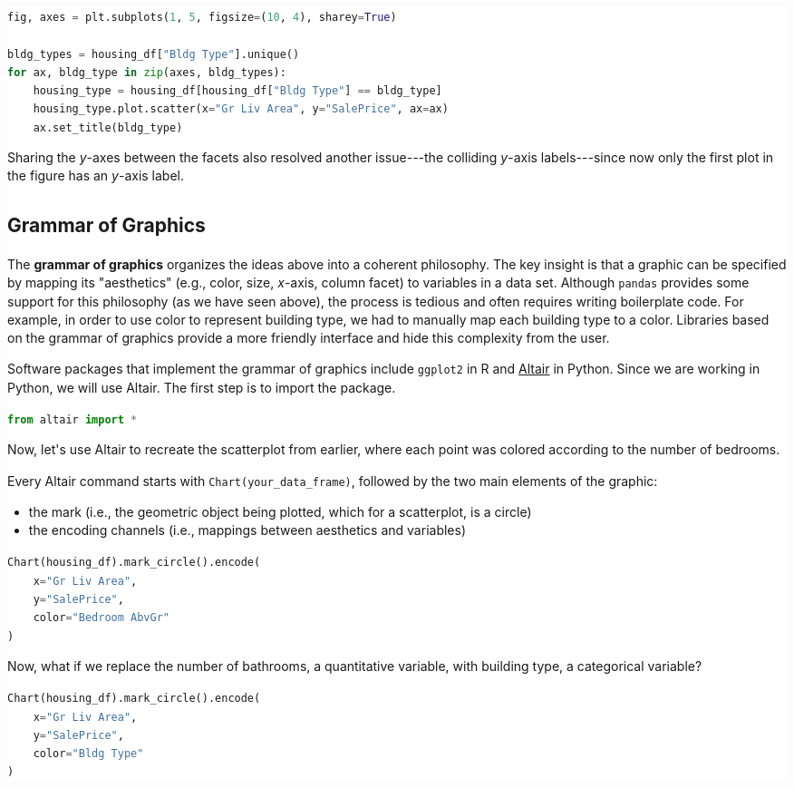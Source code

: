 ```python
fig, axes = plt.subplots(1, 5, figsize=(10, 4), sharey=True)

bldg_types = housing_df["Bldg Type"].unique()
for ax, bldg_type in zip(axes, bldg_types):
    housing_type = housing_df[housing_df["Bldg Type"] == bldg_type]
    housing_type.plot.scatter(x="Gr Liv Area", y="SalePrice", ax=ax)
    ax.set_title(bldg_type)
```

Sharing the $y$-axes between the facets also resolved another issue---the colliding $y$-axis labels---since now only the first plot in the figure has an $y$-axis label.


## Grammar of Graphics

The **grammar of graphics** organizes the ideas above into a coherent philosophy. The key insight is that a graphic can be specified by mapping its "aesthetics" (e.g., color, size, $x$-axis, column facet) to variables in a data set. Although `pandas` provides some support for this philosophy (as we have seen above), the process is tedious and often requires writing boilerplate code. For example, in order to use color to represent building type, we had to manually map each building type to a color. Libraries based on the grammar of graphics provide a more friendly interface and hide this complexity from the user.

Software packages that implement the grammar of graphics include `ggplot2` in R and [Altair](https://altair-viz.github.io/) in Python. Since we are working in Python, we will use Altair. The first step is to import the package.

```python
from altair import *
```

Now, let's use Altair to recreate the scatterplot from earlier, where each point was colored according to the number of bedrooms.

Every Altair command starts with `Chart(your_data_frame)`, followed by the two main elements of the graphic:
- the mark (i.e., the geometric object being plotted, which for a scatterplot, is a circle)
- the encoding channels (i.e., mappings between aesthetics and variables)

```python
Chart(housing_df).mark_circle().encode(
    x="Gr Liv Area",
    y="SalePrice",
    color="Bedroom AbvGr"
)
```

Now, what if we replace the number of bathrooms, a quantitative variable, with building type, a categorical variable?

```python
Chart(housing_df).mark_circle().encode(
    x="Gr Liv Area",
    y="SalePrice",
    color="Bldg Type"
)
```
